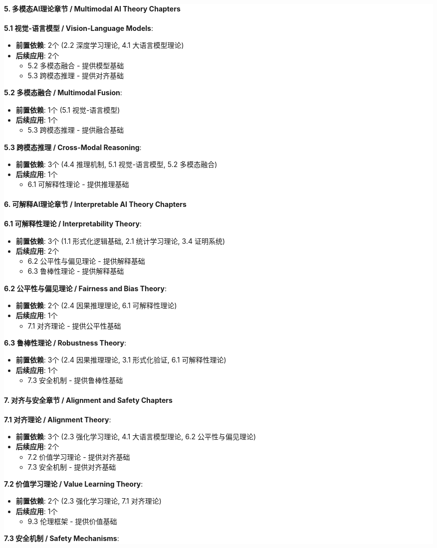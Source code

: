 #### 5. 多模态AI理论章节 / Multimodal AI Theory Chapters

**5.1 视觉-语言模型 / Vision-Language Models**:

- **前置依赖**: 2个 (2.2 深度学习理论, 4.1 大语言模型理论)
- **后续应用**: 2个
  - 5.2 多模态融合 - 提供模型基础
  - 5.3 跨模态推理 - 提供对齐基础

**5.2 多模态融合 / Multimodal Fusion**:

- **前置依赖**: 1个 (5.1 视觉-语言模型)
- **后续应用**: 1个
  - 5.3 跨模态推理 - 提供融合基础

**5.3 跨模态推理 / Cross-Modal Reasoning**:

- **前置依赖**: 3个 (4.4 推理机制, 5.1 视觉-语言模型, 5.2 多模态融合)
- **后续应用**: 1个
  - 6.1 可解释性理论 - 提供推理基础

#### 6. 可解释AI理论章节 / Interpretable AI Theory Chapters

**6.1 可解释性理论 / Interpretability Theory**:

- **前置依赖**: 3个 (1.1 形式化逻辑基础, 2.1 统计学习理论, 3.4 证明系统)
- **后续应用**: 2个
  - 6.2 公平性与偏见理论 - 提供解释基础
  - 6.3 鲁棒性理论 - 提供解释基础

**6.2 公平性与偏见理论 / Fairness and Bias Theory**:

- **前置依赖**: 2个 (2.4 因果推理理论, 6.1 可解释性理论)
- **后续应用**: 1个
  - 7.1 对齐理论 - 提供公平性基础

**6.3 鲁棒性理论 / Robustness Theory**:

- **前置依赖**: 3个 (2.4 因果推理理论, 3.1 形式化验证, 6.1 可解释性理论)
- **后续应用**: 1个
  - 7.3 安全机制 - 提供鲁棒性基础

#### 7. 对齐与安全章节 / Alignment and Safety Chapters

**7.1 对齐理论 / Alignment Theory**:

- **前置依赖**: 3个 (2.3 强化学习理论, 4.1 大语言模型理论, 6.2 公平性与偏见理论)
- **后续应用**: 2个
  - 7.2 价值学习理论 - 提供对齐基础
  - 7.3 安全机制 - 提供对齐基础

**7.2 价值学习理论 / Value Learning Theory**:

- **前置依赖**: 2个 (2.3 强化学习理论, 7.1 对齐理论)
- **后续应用**: 1个
  - 9.3 伦理框架 - 提供价值基础

**7.3 安全机制 / Safety Mechanisms**:
